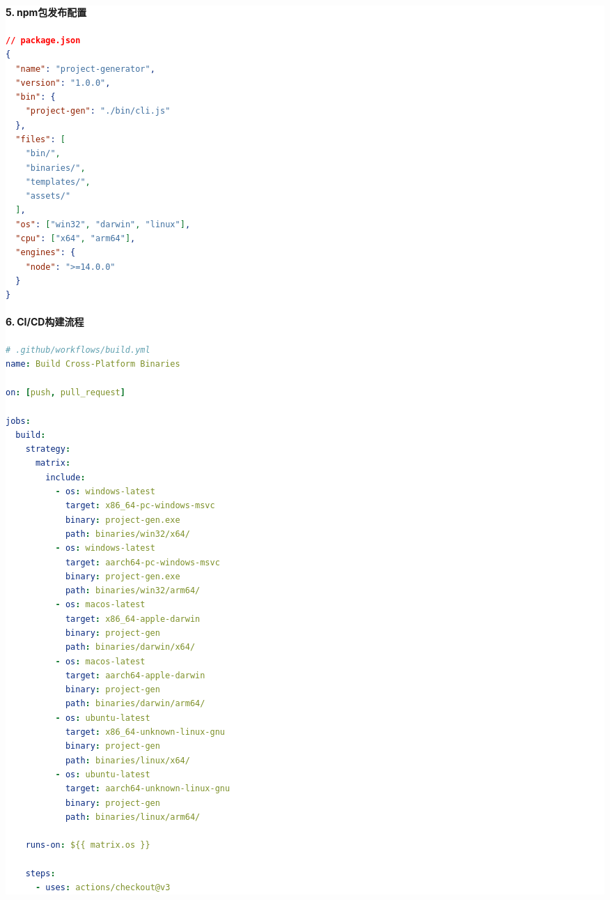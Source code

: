 #### 5. npm包发布配置
```json
// package.json
{
  "name": "project-generator",
  "version": "1.0.0",
  "bin": {
    "project-gen": "./bin/cli.js"
  },
  "files": [
    "bin/",
    "binaries/",
    "templates/",
    "assets/"
  ],
  "os": ["win32", "darwin", "linux"],
  "cpu": ["x64", "arm64"],
  "engines": {
    "node": ">=14.0.0"
  }
}
```

#### 6. CI/CD构建流程
```yaml
# .github/workflows/build.yml
name: Build Cross-Platform Binaries

on: [push, pull_request]

jobs:
  build:
    strategy:
      matrix:
        include:
          - os: windows-latest
            target: x86_64-pc-windows-msvc
            binary: project-gen.exe
            path: binaries/win32/x64/
          - os: windows-latest
            target: aarch64-pc-windows-msvc
            binary: project-gen.exe
            path: binaries/win32/arm64/
          - os: macos-latest
            target: x86_64-apple-darwin
            binary: project-gen
            path: binaries/darwin/x64/
          - os: macos-latest
            target: aarch64-apple-darwin
            binary: project-gen
            path: binaries/darwin/arm64/
          - os: ubuntu-latest
            target: x86_64-unknown-linux-gnu
            binary: project-gen
            path: binaries/linux/x64/
          - os: ubuntu-latest
            target: aarch64-unknown-linux-gnu
            binary: project-gen
            path: binaries/linux/arm64/
    
    runs-on: ${{ matrix.os }}
    
    steps:
      - uses: actions/checkout@v3
```